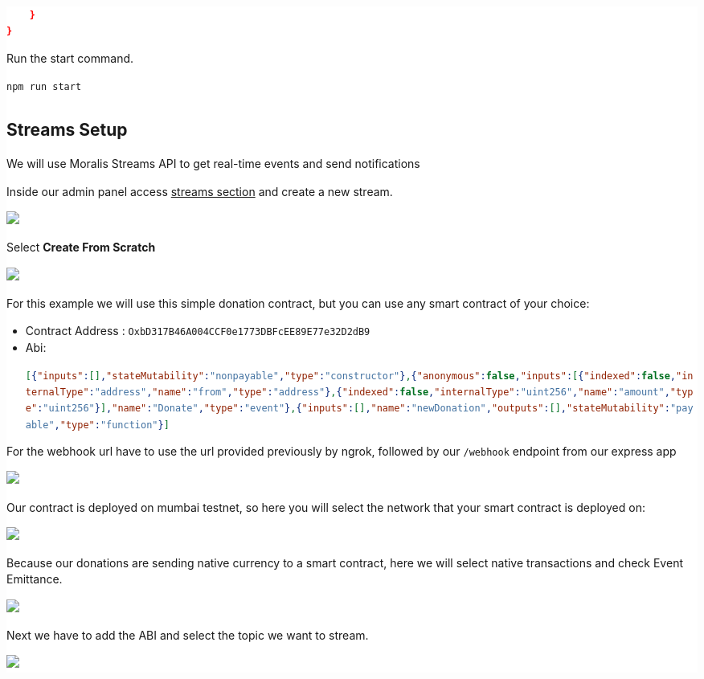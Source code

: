 ```json package.json
    }
}

```



Run the start command.

```bash npm2yarn
npm run start
```

## Streams Setup

We will use Moralis Streams API to get real-time events and send notifications

 Inside our admin panel access [streams section](https://admin.moralis.io/streams) and create a new stream.

![](/img/content/1a3f153-Screenshot_2022-11-24_at_15.54.14.webp)

Select **Create From Scratch**

![](/img/content/af70faf-Screenshot_2022-11-24_at_15.55.22.webp)

For this example we will use this simple donation contract, but you can use any smart contract of your choice:

- Contract Address : `OxbD317B46A004CCF0e1773DBFcEE89E77e32D2dB9`
- Abi: 
  ```json Abi
  [{"inputs":[],"stateMutability":"nonpayable","type":"constructor"},{"anonymous":false,"inputs":[{"indexed":false,"internalType":"address","name":"from","type":"address"},{"indexed":false,"internalType":"uint256","name":"amount","type":"uint256"}],"name":"Donate","type":"event"},{"inputs":[],"name":"newDonation","outputs":[],"stateMutability":"payable","type":"function"}]
  ```

For the webhook url have to use the url provided previously by ngrok, followed by our `/webhook` endpoint from our express app

![](/img/content/3083fdd-Screenshot_2022-11-24_at_16.05.02.webp)

Our contract is deployed on mumbai testnet, so here you will select the network that your smart contract is deployed on: 

![](/img/content/89031d2-Screenshot_2022-11-24_at_16.07.14.webp)

Because our donations are sending native currency to a smart contract, here we will select native transactions and check Event Emittance.

![](/img/content/d2fc65d-Screenshot_2022-11-24_at_16.11.00.webp)

Next we have to add the ABI and select the topic we want to stream.

![](/img/content/7a495e0-image.webp)

